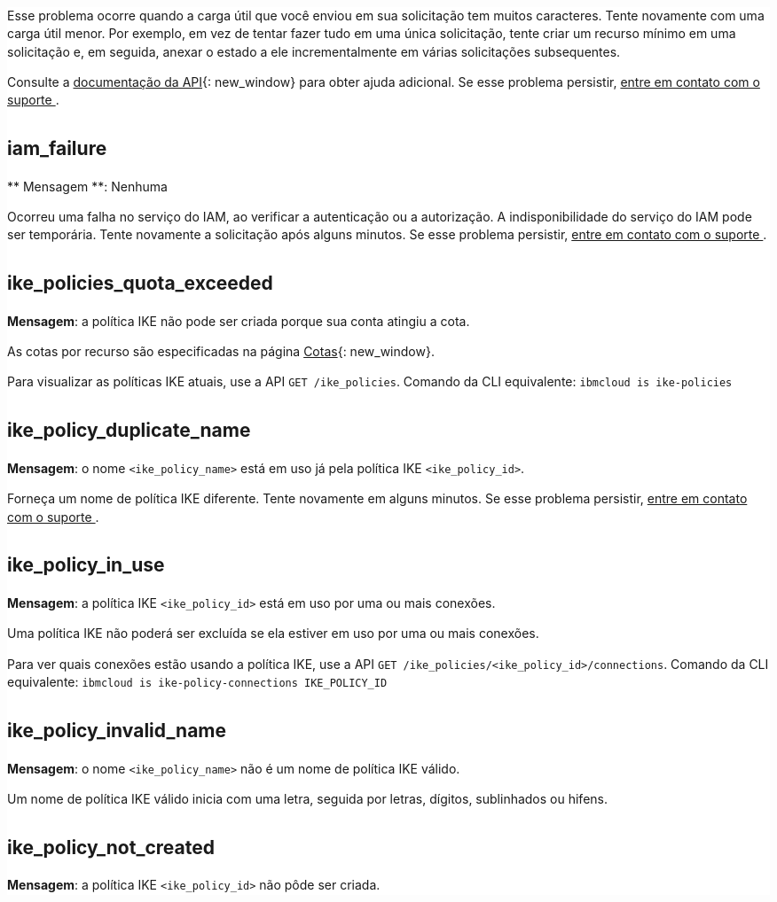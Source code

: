 Esse problema ocorre quando a carga útil que você enviou em sua solicitação tem muitos caracteres. Tente novamente com uma carga útil menor. Por exemplo, em vez de tentar fazer tudo em uma única solicitação, tente criar um recurso mínimo em uma solicitação e, em seguida, anexar o estado a ele incrementalmente em várias solicitações subsequentes.

Consulte a [documentação da API](https://{DomainName}/apidocs/vpc-on-classic){: new_window} para obter ajuda adicional. Se esse problema persistir,  [ entre em contato com o suporte ](/docs/vpc-on-classic?topic=vpc-on-classic-getting-help-and-support).

## iam_failure
** Mensagem **: Nenhuma

Ocorreu uma falha no serviço do IAM, ao verificar a autenticação ou a autorização. A indisponibilidade do serviço do IAM pode ser temporária. Tente novamente a solicitação após alguns minutos. Se esse problema persistir,  [ entre em contato com o suporte ](/docs/vpc-on-classic?topic=vpc-on-classic-getting-help-and-support).

## ike_policies_quota_exceeded
**Mensagem**: a política IKE não pode ser criada porque sua conta atingiu a cota.

As cotas por recurso são especificadas na página [Cotas](/docs/vpc-on-classic?topic=vpc-on-classic-quotas#vpn-quotas){: new_window}.

Para visualizar as políticas IKE atuais, use a API `GET /ike_policies`.
Comando da CLI equivalente: `ibmcloud is ike-policies`

## ike_policy_duplicate_name
**Mensagem**: o nome `<ike_policy_name>` está em uso já pela política IKE `<ike_policy_id>`.

Forneça um nome de política IKE diferente. Tente novamente em alguns minutos. Se esse problema persistir,  [ entre em contato com o suporte ](/docs/vpc-on-classic?topic=vpc-on-classic-getting-help-and-support).

## ike_policy_in_use
**Mensagem**: a política IKE `<ike_policy_id>` está em uso por uma ou mais conexões.

Uma política IKE não poderá ser excluída se ela estiver em uso por uma ou mais conexões.

Para ver quais conexões estão usando a política IKE, use a API `GET /ike_policies/<ike_policy_id>/connections`.
Comando da CLI equivalente: `ibmcloud is ike-policy-connections IKE_POLICY_ID`

## ike_policy_invalid_name
**Mensagem**: o nome `<ike_policy_name>` não é um nome de política IKE válido.

Um nome de política IKE válido inicia com uma letra, seguida por letras, dígitos, sublinhados ou hifens.

## ike_policy_not_created
**Mensagem**: a política IKE `<ike_policy_id>` não pôde ser criada.
